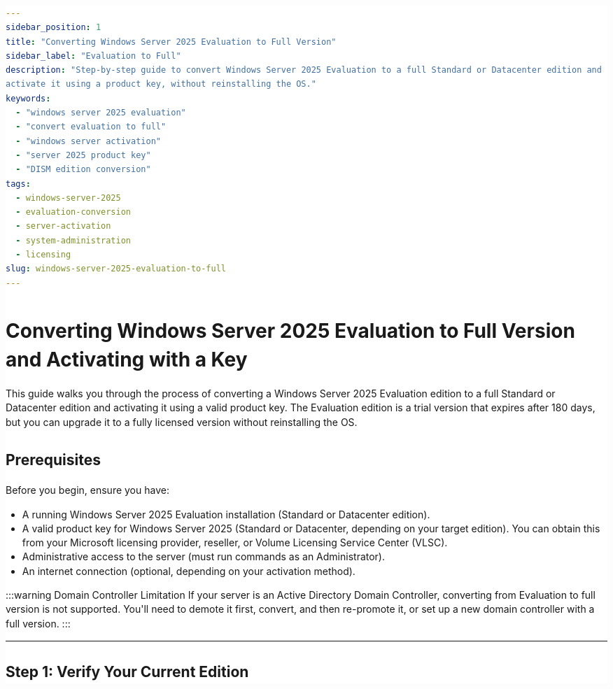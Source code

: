 ```yaml
---
sidebar_position: 1
title: "Converting Windows Server 2025 Evaluation to Full Version"
sidebar_label: "Evaluation to Full"
description: "Step-by-step guide to convert Windows Server 2025 Evaluation to a full Standard or Datacenter edition and activate it using a product key, without reinstalling the OS."
keywords:
  - "windows server 2025 evaluation"
  - "convert evaluation to full"
  - "windows server activation"
  - "server 2025 product key"
  - "DISM edition conversion"
tags:
  - windows-server-2025
  - evaluation-conversion
  - server-activation
  - system-administration
  - licensing
slug: windows-server-2025-evaluation-to-full
---
```


# Converting Windows Server 2025 Evaluation to Full Version and Activating with a Key

This guide walks you through the process of converting a Windows Server 2025 Evaluation edition to a full Standard or Datacenter edition and activating it using a valid product key. The Evaluation edition is a trial version that expires after 180 days, but you can upgrade it to a fully licensed version without reinstalling the OS.

## Prerequisites

Before you begin, ensure you have:
- A running Windows Server 2025 Evaluation installation (Standard or Datacenter edition).
- A valid product key for Windows Server 2025 (Standard or Datacenter, depending on your target edition). You can obtain this from your Microsoft licensing provider, reseller, or Volume Licensing Service Center (VLSC).
- Administrative access to the server (must run commands as an Administrator).
- An internet connection (optional, depending on your activation method).

:::warning Domain Controller Limitation
If your server is an Active Directory Domain Controller, converting from Evaluation to full version is not supported. You'll need to demote it first, convert, and then re-promote it, or set up a new domain controller with a full version.
:::

---

## Step 1: Verify Your Current Edition
